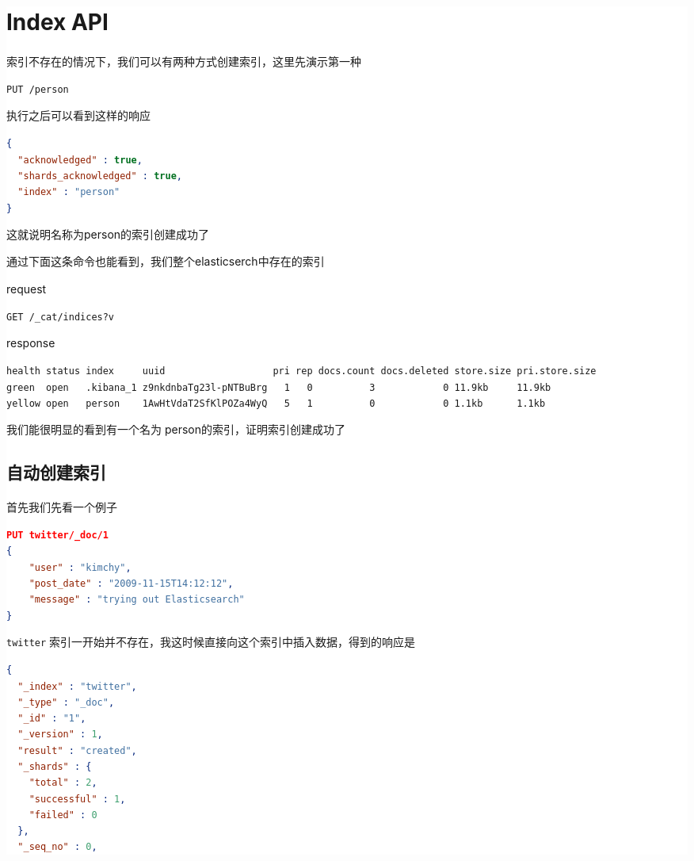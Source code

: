 # Index API

索引不存在的情况下，我们可以有两种方式创建索引，这里先演示第一种

```
PUT /person
```

执行之后可以看到这样的响应

```json
{
  "acknowledged" : true,
  "shards_acknowledged" : true,
  "index" : "person"
}
```

这就说明名称为person的索引创建成功了

通过下面这条命令也能看到，我们整个elasticserch中存在的索引

request

```
GET /_cat/indices?v
```

response

```
health status index     uuid                   pri rep docs.count docs.deleted store.size pri.store.size
green  open   .kibana_1 z9nkdnbaTg23l-pNTBuBrg   1   0          3            0 11.9kb     11.9kb    
yellow open   person    1AwHtVdaT2SfKlPOZa4WyQ   5   1          0            0 1.1kb      1.1kb     

```

我们能很明显的看到有一个名为 person的索引，证明索引创建成功了

## 自动创建索引

首先我们先看一个例子

```json
PUT twitter/_doc/1
{
    "user" : "kimchy",
    "post_date" : "2009-11-15T14:12:12",
    "message" : "trying out Elasticsearch"
}
```

`twitter` 索引一开始并不存在，我这时候直接向这个索引中插入数据，得到的响应是

```json
{
  "_index" : "twitter",
  "_type" : "_doc",
  "_id" : "1",
  "_version" : 1,
  "result" : "created",
  "_shards" : {
    "total" : 2,
    "successful" : 1,
    "failed" : 0
  },
  "_seq_no" : 0,
```